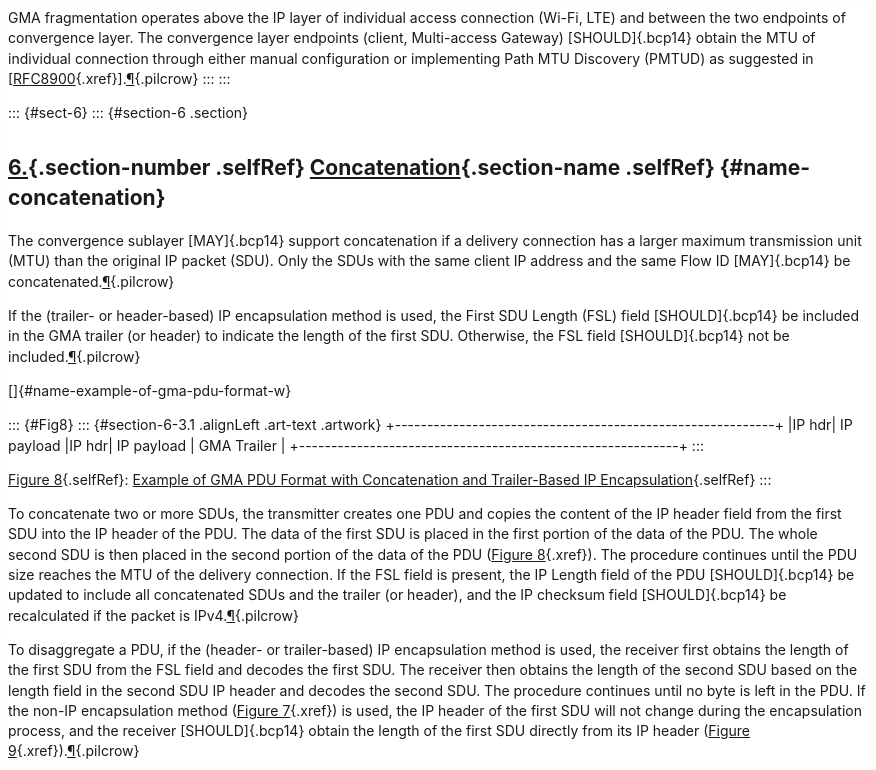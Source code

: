 GMA fragmentation operates above the IP layer of individual access
connection (Wi-Fi, LTE) and between the two endpoints of convergence
layer. The convergence layer endpoints (client, Multi-access Gateway)
[SHOULD]{.bcp14} obtain the MTU of individual connection through either
manual configuration or implementing Path MTU Discovery (PMTUD) as
suggested in \[[RFC8900](#RFC8900){.xref}\].[¶](#section-5-11){.pilcrow}
:::
:::

::: {#sect-6}
::: {#section-6 .section}
## [6.](#section-6){.section-number .selfRef} [Concatenation](#name-concatenation){.section-name .selfRef} {#name-concatenation}

The convergence sublayer [MAY]{.bcp14} support concatenation if a
delivery connection has a larger maximum transmission unit (MTU) than
the original IP packet (SDU). Only the SDUs with the same client IP
address and the same Flow ID [MAY]{.bcp14} be
concatenated.[¶](#section-6-1){.pilcrow}

If the (trailer- or header-based) IP encapsulation method is used, the
First SDU Length (FSL) field [SHOULD]{.bcp14} be included in the GMA
trailer (or header) to indicate the length of the first SDU. Otherwise,
the FSL field [SHOULD]{.bcp14} not be
included.[¶](#section-6-2){.pilcrow}

[]{#name-example-of-gma-pdu-format-w}

::: {#Fig8}
::: {#section-6-3.1 .alignLeft .art-text .artwork}
      +-----------------------------------------------------------+
      |IP hdr| IP payload    |IP hdr|   IP payload  | GMA Trailer |
      +-----------------------------------------------------------+
:::

[Figure 8](#figure-8){.selfRef}: [Example of GMA PDU Format with
Concatenation and Trailer-Based IP
Encapsulation](#name-example-of-gma-pdu-format-w){.selfRef}
:::

To concatenate two or more SDUs, the transmitter creates one PDU and
copies the content of the IP header field from the first SDU into the IP
header of the PDU. The data of the first SDU is placed in the first
portion of the data of the PDU. The whole second SDU is then placed in
the second portion of the data of the PDU ([Figure 8](#Fig8){.xref}).
The procedure continues until the PDU size reaches the MTU of the
delivery connection. If the FSL field is present, the IP Length field of
the PDU [SHOULD]{.bcp14} be updated to include all concatenated SDUs and
the trailer (or header), and the IP checksum field [SHOULD]{.bcp14} be
recalculated if the packet is IPv4.[¶](#section-6-4){.pilcrow}

To disaggregate a PDU, if the (header- or trailer-based) IP
encapsulation method is used, the receiver first obtains the length of
the first SDU from the FSL field and decodes the first SDU. The receiver
then obtains the length of the second SDU based on the length field in
the second SDU IP header and decodes the second SDU. The procedure
continues until no byte is left in the PDU. If the non-IP encapsulation
method ([Figure 7](#Fig7){.xref}) is used, the IP header of the first
SDU will not change during the encapsulation process, and the receiver
[SHOULD]{.bcp14} obtain the length of the first SDU directly from its IP
header ([Figure 9](#Fig9){.xref}).[¶](#section-6-5){.pilcrow}
